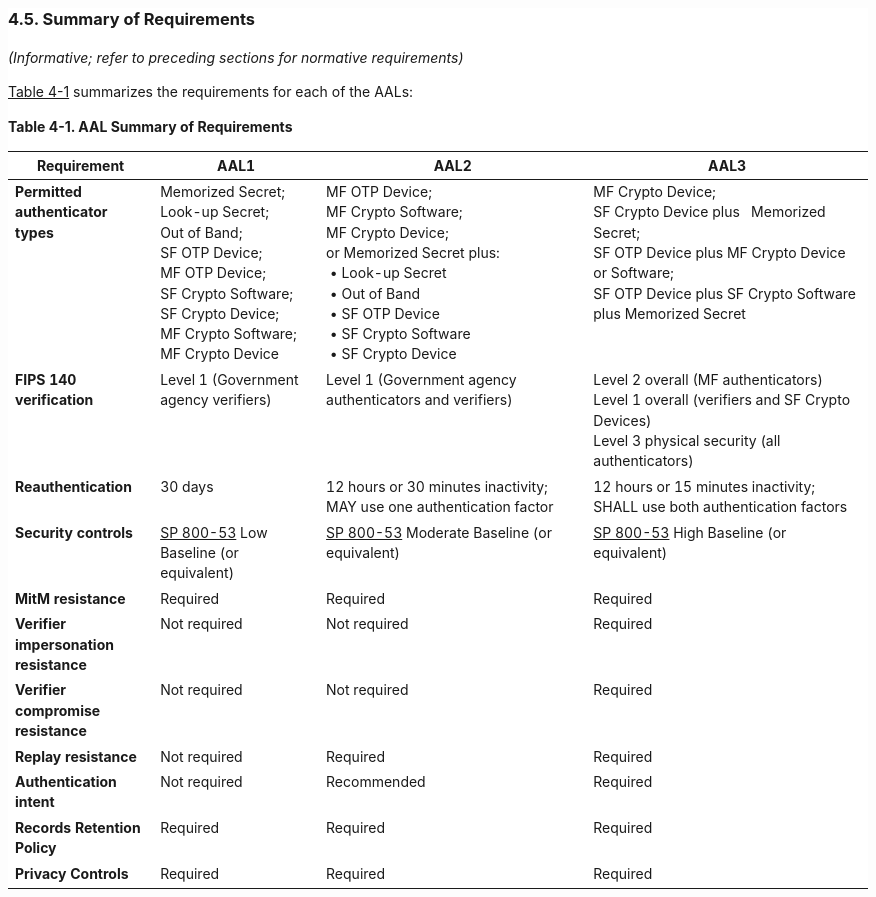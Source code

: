 ### 4.5. Summary of Requirements

*(Informative; refer to preceding sections for normative requirements)*

[Table 4-1](#63bSec4-Table1) summarizes the requirements for each of the AALs:

<a name="63bSec4-Table1"></a>

<div class="text-center" markdown="1">

**Table 4-1.  AAL Summary of Requirements**

</div>

Requirement | AAL1 | AAL2 | AAL3
------------|-------|-------|-------
**Permitted authenticator types** | Memorized Secret;<br />Look-up Secret;<br />Out of Band;<br />SF OTP Device;<br />MF OTP Device;<br />SF Crypto Software;<br />SF Crypto Device;<br />MF Crypto Software;<br />MF Crypto Device<br /> | MF OTP Device;<br />MF Crypto Software;<br />MF Crypto Device;<br />or Memorized Secret plus:<br />&nbsp;&bull;&nbsp;Look-up Secret<br />&nbsp;&bull;&nbsp;Out of Band<br />&nbsp;&bull;&nbsp;SF OTP Device<br />&nbsp;&bull;&nbsp;SF Crypto Software<br />&nbsp;&bull;&nbsp;SF Crypto Device<br /> | MF Crypto Device;<br />SF Crypto Device plus &nbsp;&nbsp;Memorized Secret;<br />SF OTP Device plus MF Crypto Device or Software;<br />SF OTP Device plus SF Crypto Software plus Memorized Secret
**FIPS 140 verification** | Level 1 (Government agency verifiers) | Level 1 (Government agency authenticators and verifiers) | Level 2 overall (MF authenticators)<br />Level 1 overall (verifiers and SF Crypto Devices)<br />Level 3 physical security (all authenticators)
**Reauthentication** | 30 days | 12 hours or 30 minutes inactivity; MAY use one authentication factor | 12 hours or 15 minutes inactivity; SHALL use both authentication factors
**Security controls**|[SP 800-53](#SP800-53) Low Baseline (or equivalent)|[SP 800-53](#SP800-53) Moderate Baseline (or equivalent)|[SP 800-53](#SP800-53) High Baseline (or equivalent)
**MitM resistance** | Required | Required | Required |
**Verifier impersonation resistance** | Not required | Not required | Required |
**Verifier compromise resistance** | Not required | Not required | Required |
**Replay resistance** | Not required | Required | Required |
**Authentication intent** | Not required | Recommended | Required |
**Records Retention Policy** | Required | Required | Required |
**Privacy Controls** | Required | Required | Required |





